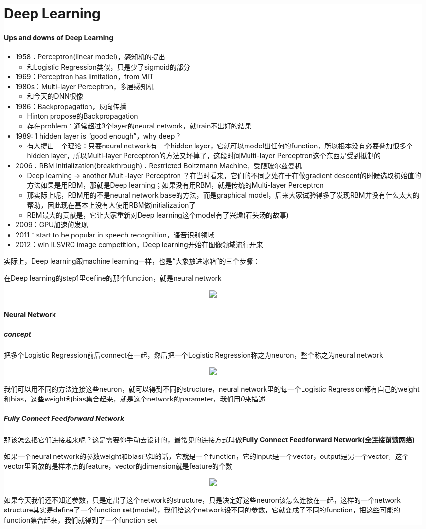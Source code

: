 # Deep Learning

#### Ups and downs of Deep Learning

* 1958：Perceptron(linear model)，感知机的提出
    * 和Logistic Regression类似，只是少了sigmoid的部分
* 1969：Perceptron has limitation，from MIT
* 1980s：Multi-layer Perceptron，多层感知机
    * 和今天的DNN很像
* 1986：Backpropagation，反向传播
    * Hinton propose的Backpropagation
    * 存在problem：通常超过3个layer的neural network，就train不出好的结果
* 1989: 1 hidden layer is “good enough”，why deep？
    * 有人提出一个理论：只要neural network有一个hidden layer，它就可以model出任何的function，所以根本没有必要叠加很多个hidden layer，所以Multi-layer Perceptron的方法又坏掉了，这段时间Multi-layer Perceptron这个东西是受到抵制的
* 2006：RBM initialization(breakthrough)：Restricted Boltzmann Machine，受限玻尔兹曼机
    * Deep learning -> another Multi-layer Perceptron ？在当时看来，它们的不同之处在于在做gradient descent的时候选取初始值的方法如果是用RBM，那就是Deep learning；如果没有用RBM，就是传统的Multi-layer Perceptron
    * 那实际上呢，RBM用的不是neural network base的方法，而是graphical model，后来大家试验得多了发现RBM并没有什么太大的帮助，因此现在基本上没有人使用RBM做initialization了
    * RBM最大的贡献是，它让大家重新对Deep learning这个model有了兴趣(石头汤的故事)
* 2009：GPU加速的发现
* 2011：start to be popular in speech recognition，语音识别领域
* 2012：win ILSVRC image competition，Deep learning开始在图像领域流行开来

实际上，Deep learning跟machine learning一样，也是“大象放进冰箱”的三个步骤：

在Deep learning的step1里define的那个function，就是neural network

<center><img src="./img/three-step-dl.png" width="50%;" /></center>

#### Neural Network

##### concept

把多个Logistic Regression前后connect在一起，然后把一个Logistic Regression称之为neuron，整个称之为neural network

<center><img src="./img/neural-network.png" width="50%;" /></center>

我们可以用不同的方法连接这些neuron，就可以得到不同的structure，neural network里的每一个Logistic Regression都有自己的weight和bias，这些weight和bias集合起来，就是这个network的parameter，我们用$\theta$来描述

##### Fully Connect Feedforward Network

那该怎么把它们连接起来呢？这是需要你手动去设计的，最常见的连接方式叫做**Fully Connect Feedforward Network(全连接前馈网络)**

如果一个neural network的参数weight和bias已知的话，它就是一个function，它的input是一个vector，output是另一个vector，这个vector里面放的是样本点的feature，vector的dimension就是feature的个数

<center><img src="./img/fully-connect-feedback-network.png" width="65%;" /></center>

如果今天我们还不知道参数，只是定出了这个network的structure，只是决定好这些neuron该怎么连接在一起，这样的一个network structure其实是define了一个function set(model)，我们给这个network设不同的参数，它就变成了不同的function，把这些可能的function集合起来，我们就得到了一个function set
